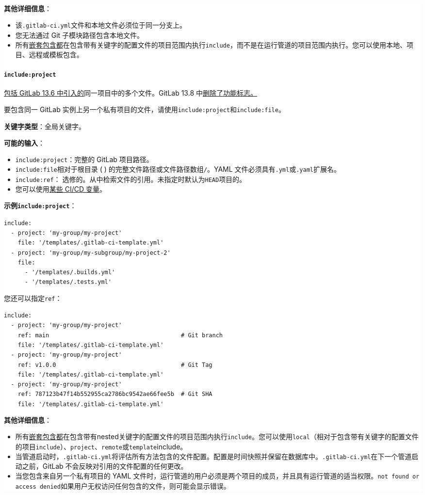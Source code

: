 **其他详细信息**：

- 该`.gitlab-ci.yml`文件和本地文件必须位于同一分支上。
- 您无法通过 Git 子模块路径包含本地文件。
- 所有[嵌套包含都](https://docs.gitlab.com/ee/ci/yaml/includes.html#use-nested-includes)在包含带有关键字的配置文件的项目范围内执行`include`，而不是在运行管道的项目范围内执行。您可以使用本地、项目、远程或模板包含。

#### `include:project`

[包括 GitLab 13.6 中引入的](https://gitlab.com/gitlab-org/gitlab/-/issues/26793)同一项目中的多个文件。GitLab 13.8 中[删除了功能标志。](https://gitlab.com/gitlab-org/gitlab/-/issues/271560)

要包含同一 GitLab 实例上另一个私有项目的文件，请使用`include:project`和`include:file`。

**关键字类型**：全局关键字。

**可能的输入**：

- `include:project`：完整的 GitLab 项目路径。
- `include:file`相对于根目录 ( ) 的完整文件路径或文件路径数组`/`。YAML 文件必须具有`.yml`或`.yaml`扩展名。
- `include:ref`： 选修的。从中检索文件的引用。未指定时默认为`HEAD`项目的。
- 您可以使用[某些 CI/CD 变量](https://docs.gitlab.com/ee/ci/yaml/includes.html#use-variables-with-include)。

**示例`include:project`**：

```
include:
  - project: 'my-group/my-project'
    file: '/templates/.gitlab-ci-template.yml'
  - project: 'my-group/my-subgroup/my-project-2'
    file:
      - '/templates/.builds.yml'
      - '/templates/.tests.yml'
```

您还可以指定`ref`：

```
include:
  - project: 'my-group/my-project'
    ref: main                                      # Git branch
    file: '/templates/.gitlab-ci-template.yml'
  - project: 'my-group/my-project'
    ref: v1.0.0                                    # Git Tag
    file: '/templates/.gitlab-ci-template.yml'
  - project: 'my-group/my-project'
    ref: 787123b47f14b552955ca2786bc9542ae66fee5b  # Git SHA
    file: '/templates/.gitlab-ci-template.yml'
```

**其他详细信息**：

- 所有[嵌套包含都](https://docs.gitlab.com/ee/ci/yaml/includes.html#use-nested-includes)在包含带有nested关键字的配置文件的项目范围内执行`include`。您可以使用`local`（相对于包含带有关键字的配置文件的项目`include`）、`project`、`remote`或`template`include。
- 当管道启动时，`.gitlab-ci.yml`将评估所有方法包含的文件配置。配置是时间快照并保留在数据库中。`.gitlab-ci.yml`在下一个管道启动之前，GitLab 不会反映对引用的文件配置的任何更改。
- 当您包含来自另一个私有项目的 YAML 文件时，运行管道的用户必须是两个项目的成员，并且具有运行管道的适当权限。`not found or access denied`如果用户无权访问任何包含的文件，则可能会显示错误。
